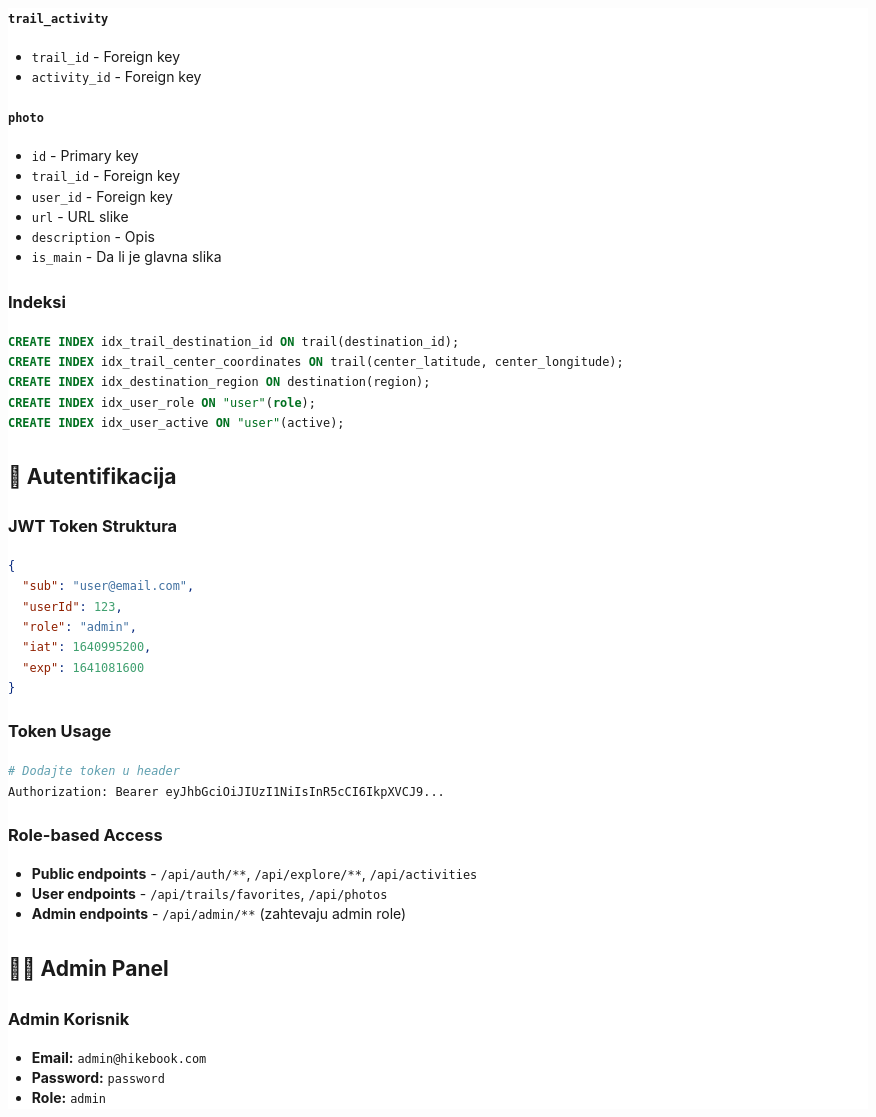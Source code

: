 #### `trail_activity`
- `trail_id` - Foreign key
- `activity_id` - Foreign key

#### `photo`
- `id` - Primary key
- `trail_id` - Foreign key
- `user_id` - Foreign key
- `url` - URL slike
- `description` - Opis
- `is_main` - Da li je glavna slika

### Indeksi
```sql
CREATE INDEX idx_trail_destination_id ON trail(destination_id);
CREATE INDEX idx_trail_center_coordinates ON trail(center_latitude, center_longitude);
CREATE INDEX idx_destination_region ON destination(region);
CREATE INDEX idx_user_role ON "user"(role);
CREATE INDEX idx_user_active ON "user"(active);
```

## 🔐 Autentifikacija

### JWT Token Struktura
```json
{
  "sub": "user@email.com",
  "userId": 123,
  "role": "admin",
  "iat": 1640995200,
  "exp": 1641081600
}
```

### Token Usage
```bash
# Dodajte token u header
Authorization: Bearer eyJhbGciOiJIUzI1NiIsInR5cCI6IkpXVCJ9...
```

### Role-based Access
- **Public endpoints** - `/api/auth/**`, `/api/explore/**`, `/api/activities`
- **User endpoints** - `/api/trails/favorites`, `/api/photos`
- **Admin endpoints** - `/api/admin/**` (zahtevaju admin role)

## 👨‍💼 Admin Panel

### Admin Korisnik
- **Email:** `admin@hikebook.com`
- **Password:** `password`
- **Role:** `admin`
